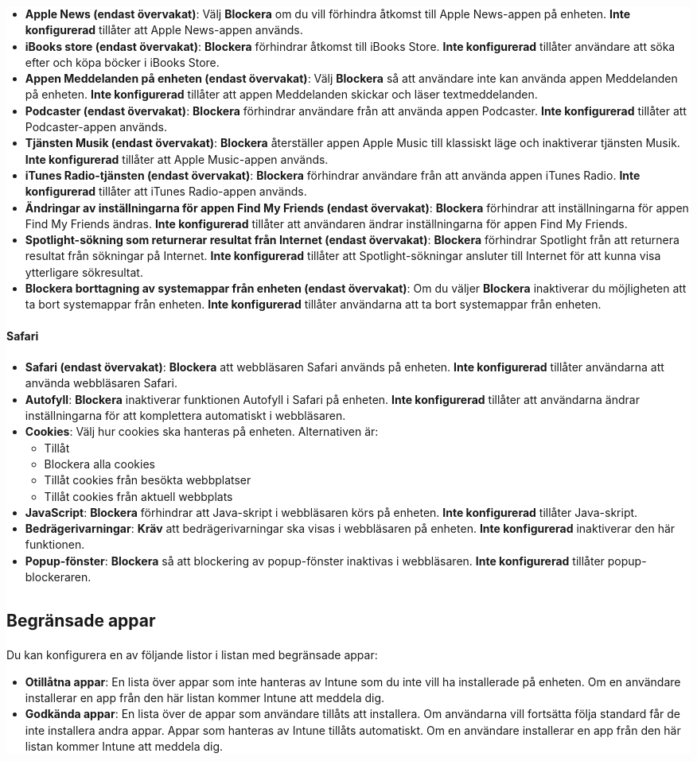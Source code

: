 - **Apple News (endast övervakat)**: Välj **Blockera** om du vill förhindra åtkomst till Apple News-appen på enheten. **Inte konfigurerad** tillåter att Apple News-appen används.
- **iBooks store (endast övervakat)**: **Blockera** förhindrar åtkomst till iBooks Store. **Inte konfigurerad** tillåter användare att söka efter och köpa böcker i iBooks Store.
- **Appen Meddelanden på enheten (endast övervakat)**: Välj **Blockera** så att användare inte kan använda appen Meddelanden på enheten. **Inte konfigurerad** tillåter att appen Meddelanden skickar och läser textmeddelanden.
- **Podcaster (endast övervakat)**: **Blockera** förhindrar användare från att använda appen Podcaster. **Inte konfigurerad** tillåter att Podcaster-appen används.
- **Tjänsten Musik (endast övervakat)**: **Blockera** återställer appen Apple Music till klassiskt läge och inaktiverar tjänsten Musik. **Inte konfigurerad** tillåter att Apple Music-appen används.
- **iTunes Radio-tjänsten (endast övervakat)**: **Blockera** förhindrar användare från att använda appen iTunes Radio. **Inte konfigurerad** tillåter att iTunes Radio-appen används.
- **Ändringar av inställningarna för appen Find My Friends (endast övervakat)**: **Blockera** förhindrar att inställningarna för appen Find My Friends ändras. **Inte konfigurerad** tillåter att användaren ändrar inställningarna för appen Find My Friends.
- **Spotlight-sökning som returnerar resultat från Internet (endast övervakat)**: **Blockera** förhindrar Spotlight från att returnera resultat från sökningar på Internet. **Inte konfigurerad** tillåter att Spotlight-sökningar ansluter till Internet för att kunna visa ytterligare sökresultat.
- **Blockera borttagning av systemappar från enheten (endast övervakat)**: Om du väljer **Blockera** inaktiverar du möjligheten att ta bort systemappar från enheten. **Inte konfigurerad** tillåter användarna att ta bort systemappar från enheten.

#### <a name="safari"></a>Safari

- **Safari (endast övervakat)**: **Blockera** att webbläsaren Safari används på enheten. **Inte konfigurerad** tillåter användarna att använda webbläsaren Safari.
- **Autofyll**: **Blockera** inaktiverar funktionen Autofyll i Safari på enheten. **Inte konfigurerad** tillåter att användarna ändrar inställningarna för att komplettera automatiskt i webbläsaren.
- **Cookies**: Välj hur cookies ska hanteras på enheten. Alternativen är:
  - Tillåt
  - Blockera alla cookies
  - Tillåt cookies från besökta webbplatser
  - Tillåt cookies från aktuell webbplats
- **JavaScript**: **Blockera** förhindrar att Java-skript i webbläsaren körs på enheten. **Inte konfigurerad** tillåter Java-skript.
- **Bedrägerivarningar**: **Kräv** att bedrägerivarningar ska visas i webbläsaren på enheten. **Inte konfigurerad** inaktiverar den här funktionen.
- **Popup-fönster**: **Blockera** så att blockering av popup-fönster inaktivas i webbläsaren. **Inte konfigurerad** tillåter popup-blockeraren.

## <a name="restricted-apps"></a>Begränsade appar

Du kan konfigurera en av följande listor i listan med begränsade appar:

- **Otillåtna appar**: En lista över appar som inte hanteras av Intune som du inte vill ha installerade på enheten. Om en användare installerar en app från den här listan kommer Intune att meddela dig.
- **Godkända appar**: En lista över de appar som användare tillåts att installera. Om användarna vill fortsätta följa standard får de inte installera andra appar. Appar som hanteras av Intune tillåts automatiskt. Om en användare installerar en app från den här listan kommer Intune att meddela dig.
